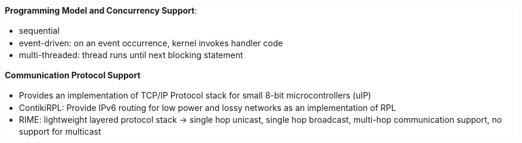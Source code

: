 **Programming Model and Concurrency Support**: 
- sequential
- event-driven: on an event occurrence, kernel invokes handler code
- multi-threaded: thread runs until next blocking statement

**Communication Protocol Support**
- Provides an implementation of TCP/IP Protocol stack for small 8-bit microcontrollers (uIP)
- ContikiRPL: Provide IPv6 routing for low power and lossy networks as an implementation of RPL
- RIME: lightweight layered protocol stack -> single hop unicast, single hop broadcast, multi-hop communication support, no support for multicast

